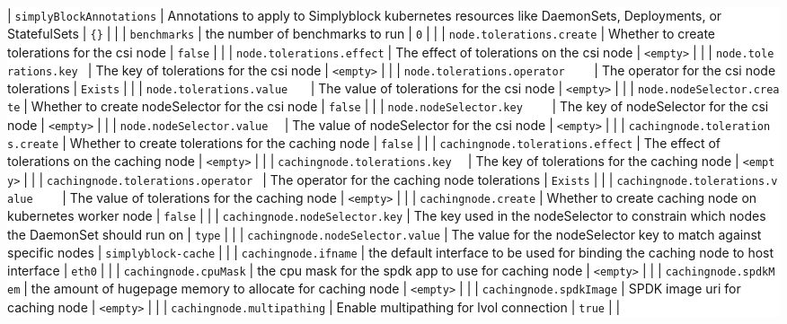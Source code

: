 | `simplyBlockAnnotations`                     | Annotations to apply to Simplyblock kubernetes resources like DaemonSets, Deployments, or StatefulSets                                                                                         | `{}`                                                                     |  |
| `benchmarks`                           | the number of benchmarks to run                                                                                          | `0`                                                                     |  |
| `node.tolerations.create`       | Whether to create tolerations for the csi node                                                                       | `false`                                                                     |  |
| `node.tolerations.effect`       | The effect of tolerations on the csi node	                                                                          | `<empty>`                                                               |  |
| `node.tolerations.key	`        | The key of tolerations for the csi node	                                                                            | `<empty>`                                                                |  |
| `node.tolerations.operator	`    | The operator for the csi node tolerations	                                                                          |                                            `Exists`                                                                    |  |
| `node.tolerations.value	`      | The value of tolerations for the csi node	                                                                          |                                            `<empty>`                                                        |  |
| `node.nodeSelector.create`       | Whether to create nodeSelector for the csi node                                                                       | `false`                                                                     |  |
| `node.nodeSelector.key	`        | The key of nodeSelector for the csi node	                                                                            | `<empty>`                                                                |  |
| `node.nodeSelector.value	`      | The value of nodeSelector for the csi node	                                                                          |                                            `<empty>`                                                        |  |
| `cachingnode.tolerations.create`       | Whether to create tolerations for the caching node                                                                       | `false`                                                                     |  |
| `cachingnode.tolerations.effect`       | The effect of tolerations on the caching node	                                                                          | `<empty>`                                                               |  |
| `cachingnode.tolerations.key	`        | The key of tolerations for the caching node	                                                                            | `<empty>`                                                                |  |
| `cachingnode.tolerations.operator	`    | The operator for the caching node tolerations	                                                                          |                                            `Exists`                                                                    |  |
| `cachingnode.tolerations.value	`      | The value of tolerations for the caching node	                                                                          |                                            `<empty>`                                                        |  |
| `cachingnode.create`                   |  Whether to create caching node on kubernetes worker node                                                                              | `false`                                                        |  |
| `cachingnode.nodeSelector.key`         | The key used in the nodeSelector to constrain which nodes the DaemonSet should run on                                         | `type`                                                        |  |
| `cachingnode.nodeSelector.value`       | The value for the nodeSelector key to match against specific nodes                                         | `simplyblock-cache`                                                        |  |
| `cachingnode.ifname`                   | the default interface to be used for binding the caching node to host interface                                          | `eth0`                                                                     |  |
| `cachingnode.cpuMask`                  | the cpu mask for the spdk app to use for caching node                                                                    | `<empty>`                                                                  |  |
| `cachingnode.spdkMem`                  |  the amount of hugepage memory to allocate for caching node                                                                                                                        | `<empty>`                                                                  |  |
| `cachingnode.spdkImage`                | SPDK image uri for caching node                                                                                                                     | `<empty>`                                                                  |  |
| `cachingnode.multipathing`             | Enable multipathing for lvol connection                                                                                                                        | `true`                                                                     |  |